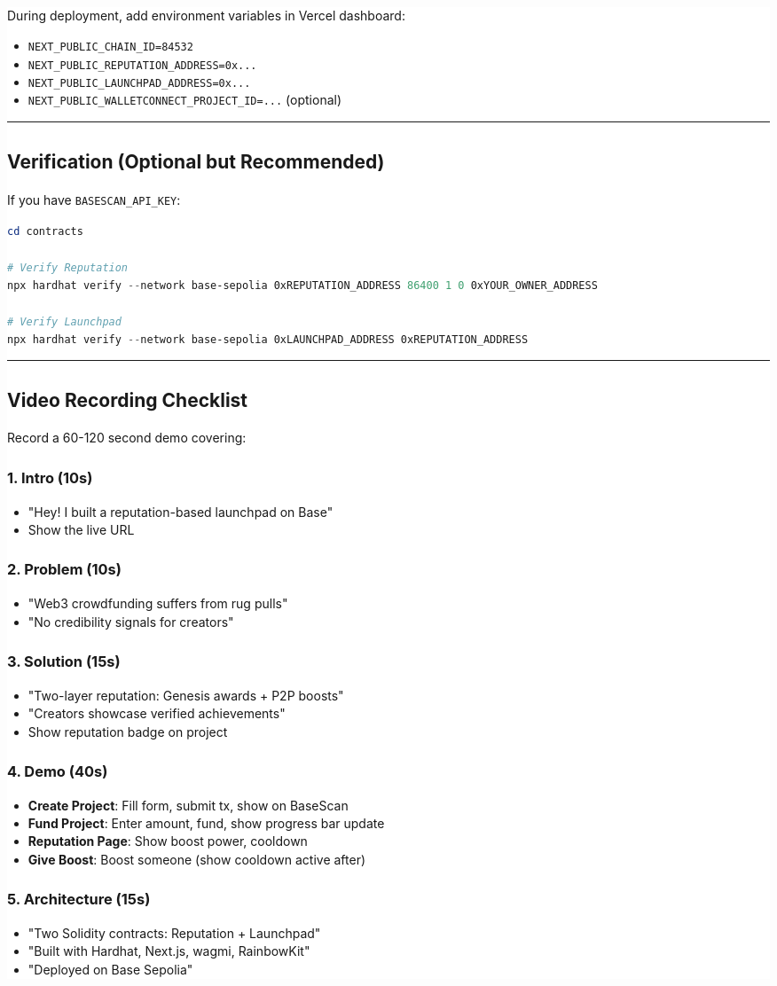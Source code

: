 During deployment, add environment variables in Vercel dashboard:
- `NEXT_PUBLIC_CHAIN_ID=84532`
- `NEXT_PUBLIC_REPUTATION_ADDRESS=0x...`
- `NEXT_PUBLIC_LAUNCHPAD_ADDRESS=0x...`
- `NEXT_PUBLIC_WALLETCONNECT_PROJECT_ID=...` (optional)

---

## Verification (Optional but Recommended)

If you have `BASESCAN_API_KEY`:

```powershell
cd contracts

# Verify Reputation
npx hardhat verify --network base-sepolia 0xREPUTATION_ADDRESS 86400 1 0 0xYOUR_OWNER_ADDRESS

# Verify Launchpad
npx hardhat verify --network base-sepolia 0xLAUNCHPAD_ADDRESS 0xREPUTATION_ADDRESS
```

---

## Video Recording Checklist

Record a 60-120 second demo covering:

### 1. Intro (10s)
- "Hey! I built a reputation-based launchpad on Base"
- Show the live URL

### 2. Problem (10s)
- "Web3 crowdfunding suffers from rug pulls"
- "No credibility signals for creators"

### 3. Solution (15s)
- "Two-layer reputation: Genesis awards + P2P boosts"
- "Creators showcase verified achievements"
- Show reputation badge on project

### 4. Demo (40s)
- **Create Project**: Fill form, submit tx, show on BaseScan
- **Fund Project**: Enter amount, fund, show progress bar update
- **Reputation Page**: Show boost power, cooldown
- **Give Boost**: Boost someone (show cooldown active after)

### 5. Architecture (15s)
- "Two Solidity contracts: Reputation + Launchpad"
- "Built with Hardhat, Next.js, wagmi, RainbowKit"
- "Deployed on Base Sepolia"
